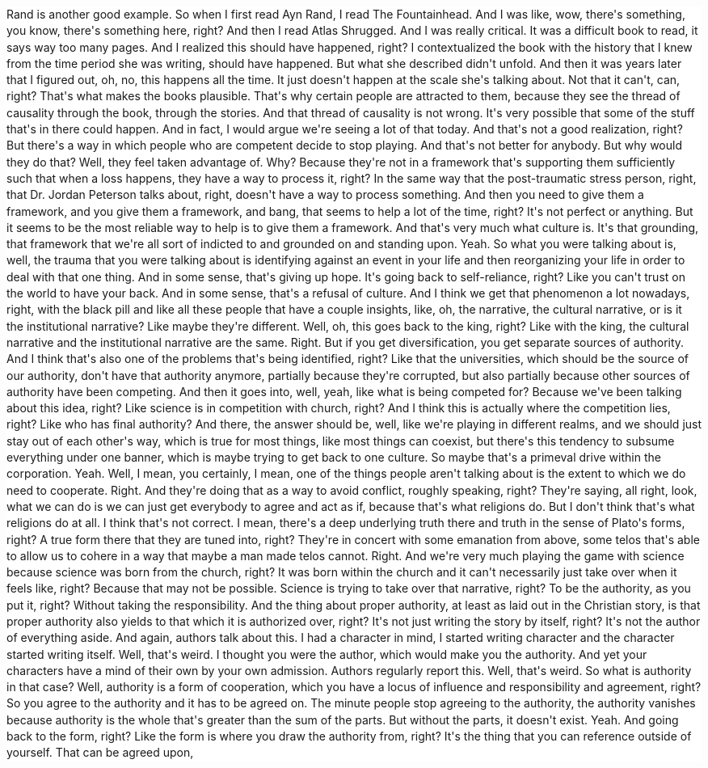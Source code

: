 Rand is another good example. So when I first read Ayn Rand, I read The Fountainhead. And I was like, wow, there's something, you know, there's something here, right? And then I read Atlas Shrugged. And I was really critical. It was a difficult book to read, it says way too many pages. And I realized this should have happened, right? I contextualized the book with the history that I knew from the time period she was writing, should have happened. But what she described didn't unfold. And then it was years later that I figured out, oh, no, this happens all the time. It just doesn't happen at the scale she's talking about. Not that it can't, can, right? That's what makes the books plausible. That's why certain people are attracted to them, because they see the thread of causality through the book, through the stories. And that thread of causality is not wrong. It's very possible that some of the stuff that's in there could happen. And in fact, I would argue we're seeing a lot of that today. And that's not a good realization, right? But there's a way in which people who are competent decide to stop playing. And that's not better for anybody. But why would they do that? Well, they feel taken advantage of. Why? Because they're not in a framework that's supporting them sufficiently such that when a loss happens, they have a way to process it, right? In the same way that the post-traumatic stress person, right, that Dr. Jordan Peterson talks about, right, doesn't have a way to process something. And then you need to give them a framework, and you give them a framework, and bang, that seems to help a lot of the time, right? It's not perfect or anything. But it seems to be the most reliable way to help is to give them a framework. And that's very much what culture is. It's that grounding, that framework that we're all sort of indicted to and grounded on and standing upon. Yeah. So what you were talking about is, well, the trauma that you were talking about is identifying against an event in your life and then reorganizing your life in order to deal with that one thing. And in some sense, that's giving up hope. It's going back to self-reliance, right? Like you can't trust on the world to have your back. And in some sense, that's a refusal of culture. And I think we get that phenomenon a lot nowadays, right, with the black pill and like all these people that have a couple insights, like, oh, the narrative, the cultural narrative, or is it the institutional narrative? Like maybe they're different. Well, oh, this goes back to the king, right? Like with the king, the cultural narrative and the institutional narrative are the same. Right. But if you get diversification, you get separate sources of authority. And I think that's also one of the problems that's being identified, right? Like that the universities, which should be the source of our authority, don't have that authority anymore, partially because they're corrupted, but also partially because other sources of authority have been competing. And then it goes into, well, yeah, like what is being competed for? Because we've been talking about this idea, right? Like science is in competition with church, right? And I think this is actually where the competition lies, right? Like who has final authority? And there, the answer should be, well, like we're playing in different realms, and we should just stay out of each other's way, which is true for most things, like most things can coexist, but there's this tendency to subsume everything under one banner, which is maybe trying to get back to one culture. So maybe that's a primeval drive within the corporation. Yeah. Well, I mean, you certainly, I mean, one of the things people aren't talking about is the extent to which we do need to cooperate. Right. And they're doing that as a way to avoid conflict, roughly speaking, right? They're saying, all right, look, what we can do is we can just get everybody to agree and act as if, because that's what religions do. But I don't think that's what religions do at all. I think that's not correct. I mean, there's a deep underlying truth there and truth in the sense of Plato's forms, right? A true form there that they are tuned into, right? They're in concert with some emanation from above, some telos that's able to allow us to cohere in a way that maybe a man made telos cannot. Right. And we're very much playing the game with science because science was born from the church, right? It was born within the church and it can't necessarily just take over when it feels like, right? Because that may not be possible. Science is trying to take over that narrative, right? To be the authority, as you put it, right? Without taking the responsibility. And the thing about proper authority, at least as laid out in the Christian story, is that proper authority also yields to that which it is authorized over, right? It's not just writing the story by itself, right? It's not the author of everything aside. And again, authors talk about this. I had a character in mind, I started writing character and the character started writing itself. Well, that's weird. I thought you were the author, which would make you the authority. And yet your characters have a mind of their own by your own admission. Authors regularly report this. Well, that's weird. So what is authority in that case? Well, authority is a form of cooperation, which you have a locus of influence and responsibility and agreement, right? So you agree to the authority and it has to be agreed on. The minute people stop agreeing to the authority, the authority vanishes because authority is the whole that's greater than the sum of the parts. But without the parts, it doesn't exist. Yeah. And going back to the form, right? Like the form is where you draw the authority from, right? It's the thing that you can reference outside of yourself. That can be agreed upon,